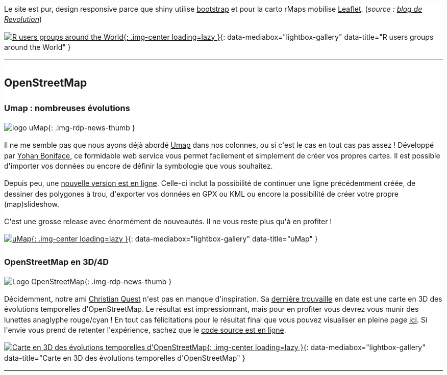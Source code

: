 Le site est pur, design responsive parce que shiny utilise [bootstrap](http://getbootstrap.com/) et pour la carto rMaps mobilise [Leaflet](http://leafletjs.com/). (*source : [blog de Revolution](http://blog.revolutionanalytics.com/2014/08/winner-for-revolution-analytics-user-group-map-contest.html)*)

[![R users groups around the World](https://cdn.geotribu.fr/img/articles-blog-rdp/capture-ecran/r_user_group_map.png "R users groups around the World"){: .img-center loading=lazy }](https://cdn.geotribu.fr/img/articles-blog-rdp/capture-ecran/r_user_group_map.png){: data-mediabox="lightbox-gallery" data-title="R users groups around the World" }

----

## OpenStreetMap

### Umap : nombreuses évolutions

![logo uMap](https://cdn.geotribu.fr/img/logos-icones/logiciels_librairies/umap_logo.png "logo uMap"){: .img-rdp-news-thumb }

Il ne me semble pas que nous ayons déjà abordé [Umap](http://umap.openstreetmap.fr/fr/) dans nos colonnes, ou si c'est le cas en tout cas pas assez ! Développé par [Yohan Boniface](https://twitter.com/informagicien), ce formidable web service vous permet facilement et simplement de créer vos propres cartes. Il est possible d'importer vos données ou encore de définir la symbologie que vous souhaitez.

Depuis peu, une [nouvelle version est en ligne](https://www.openstreetmap.org/user/ybon/diary/23611). Celle-ci inclut la possibilité de continuer une ligne précédemment créée, de dessiner des polygones à trou, d'exporter vos données en GPX ou KML ou encore la possibilité de créer votre propre (map)slideshow.

C'est une grosse release avec énormément de nouveautés. Il ne vous reste plus qu'à en profiter !

[![uMap](https://cdn.geotribu.fr/img/articles-blog-rdp/capture-ecran/ibdzVJHyQ8Fix7.gif "uMap"){: .img-center loading=lazy }](https://cdn.geotribu.fr/img/articles-blog-rdp/capture-ecran/ibdzVJHyQ8Fix7.gif){: data-mediabox="lightbox-gallery" data-title="uMap" }

### OpenStreetMap en 3D/4D

![Logo OpenStreetMap](https://cdn.geotribu.fr/img/logos-icones/OpenStreetMap/Openstreetmap.png "logo OpenStreetMap"){: .img-rdp-news-thumb }

Décidemment, notre ami [Christian Quest](https://twitter.com/cq94) n'est pas en manque d'inspiration. Sa [dernière trouvaille](https://cquest.hackpad.com/OpenStreetMap-passe-dans-la-4me-dimension--q4LrvTSYNUQ) en date est une carte en 3D des évolutions temporelles d'OpenStreetMap. Le résultat est impressionnant, mais pour en profiter vous devrez vous munir des lunettes anaglyphe rouge/cyan ! En tout cas félicitations pour le résultat final que vous pouvez visualiser en pleine page [ici](http://tile.openstreetmap.fr/~cquest/leaflet/4d.html#13/48.8521/2.3529). Si l'envie vous prend de retenter l'expérience, sachez que le [code source est en ligne](https://github.com/cquest/anaglyph-cartocss).

[![Carte en 3D des évolutions temporelles d'OpenStreetMap](https://cdn.geotribu.fr/img/articles-blog-rdp/capture-ecran/osm3d_4d.png "Carte en 3D des évolutions temporelles d'OpenStreetMap"){: .img-center loading=lazy }](https://cdn.geotribu.fr/img/articles-blog-rdp/capture-ecran/osm3d_4d.png){: data-mediabox="lightbox-gallery" data-title="Carte en 3D des évolutions temporelles d'OpenStreetMap" }

----
